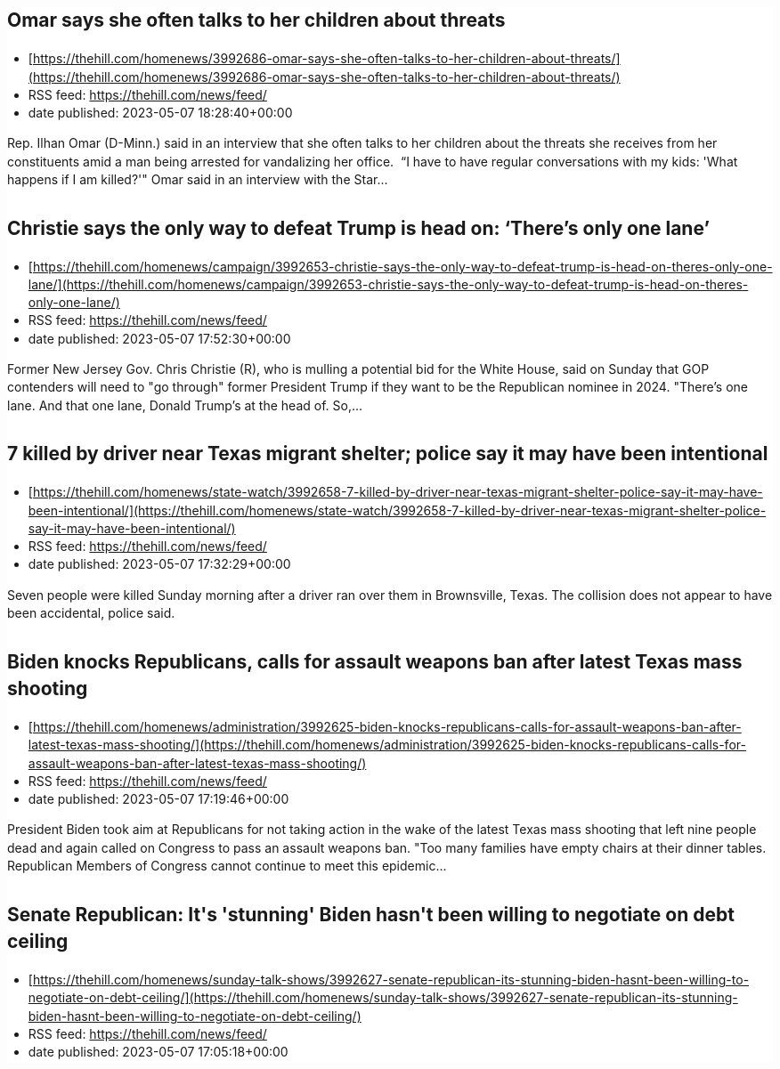 ## Omar says she often talks to her children about threats
 - [https://thehill.com/homenews/3992686-omar-says-she-often-talks-to-her-children-about-threats/](https://thehill.com/homenews/3992686-omar-says-she-often-talks-to-her-children-about-threats/)
 - RSS feed: https://thehill.com/news/feed/
 - date published: 2023-05-07 18:28:40+00:00

Rep. Ilhan Omar (D-Minn.) said in an interview that she often talks to her children about the threats she receives from her constituents amid a man being arrested for vandalizing her office.  “I have to have regular conversations with my kids: 'What happens if I am killed?'" Omar said in an interview with the Star...

## Christie says the only way to defeat Trump is head on: ‘There’s only one lane’
 - [https://thehill.com/homenews/campaign/3992653-christie-says-the-only-way-to-defeat-trump-is-head-on-theres-only-one-lane/](https://thehill.com/homenews/campaign/3992653-christie-says-the-only-way-to-defeat-trump-is-head-on-theres-only-one-lane/)
 - RSS feed: https://thehill.com/news/feed/
 - date published: 2023-05-07 17:52:30+00:00

Former New Jersey Gov. Chris Christie (R), who is mulling a potential bid for the White House, said on Sunday that GOP contenders will need to "go through" former President Trump if they want to be the Republican nominee in 2024. "There’s one lane. And that one lane, Donald Trump’s at the head of. So,...

## 7 killed by driver near Texas migrant shelter; police say it may have been intentional
 - [https://thehill.com/homenews/state-watch/3992658-7-killed-by-driver-near-texas-migrant-shelter-police-say-it-may-have-been-intentional/](https://thehill.com/homenews/state-watch/3992658-7-killed-by-driver-near-texas-migrant-shelter-police-say-it-may-have-been-intentional/)
 - RSS feed: https://thehill.com/news/feed/
 - date published: 2023-05-07 17:32:29+00:00

Seven people were killed Sunday morning after a driver ran over them in Brownsville, Texas. The collision does not appear to have been accidental, police said.

## Biden knocks Republicans, calls for assault weapons ban after latest Texas mass shooting
 - [https://thehill.com/homenews/administration/3992625-biden-knocks-republicans-calls-for-assault-weapons-ban-after-latest-texas-mass-shooting/](https://thehill.com/homenews/administration/3992625-biden-knocks-republicans-calls-for-assault-weapons-ban-after-latest-texas-mass-shooting/)
 - RSS feed: https://thehill.com/news/feed/
 - date published: 2023-05-07 17:19:46+00:00

President Biden took aim at Republicans for not taking action in the wake of the latest Texas mass shooting that left nine people dead and again called on Congress to pass an assault weapons ban. "Too many families have empty chairs at their dinner tables. Republican Members of Congress cannot continue to meet this epidemic...

## Senate Republican: It's 'stunning' Biden hasn't been willing to negotiate on debt ceiling
 - [https://thehill.com/homenews/sunday-talk-shows/3992627-senate-republican-its-stunning-biden-hasnt-been-willing-to-negotiate-on-debt-ceiling/](https://thehill.com/homenews/sunday-talk-shows/3992627-senate-republican-its-stunning-biden-hasnt-been-willing-to-negotiate-on-debt-ceiling/)
 - RSS feed: https://thehill.com/news/feed/
 - date published: 2023-05-07 17:05:18+00:00
